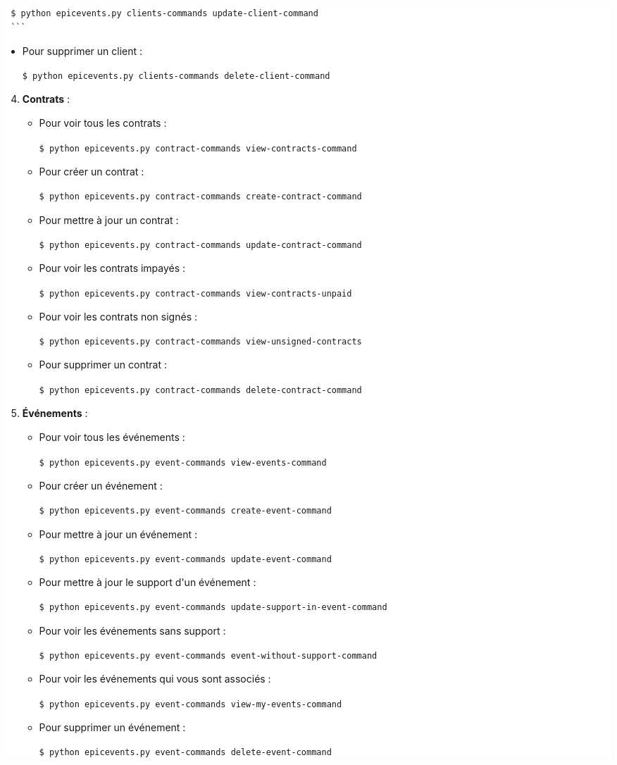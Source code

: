      $ python epicevents.py clients-commands update-client-command
     ```
   - Pour supprimer un client :
     ```
     $ python epicevents.py clients-commands delete-client-command
     ```


4. **Contrats** :
   - Pour voir tous les contrats :
     ```
     $ python epicevents.py contract-commands view-contracts-command
     ```
   - Pour créer un contrat :
     ```
     $ python epicevents.py contract-commands create-contract-command
     ```
   - Pour mettre à jour un contrat :
     ```
     $ python epicevents.py contract-commands update-contract-command
     ```
   - Pour voir les contrats impayés :
     ```
     $ python epicevents.py contract-commands view-contracts-unpaid
     ```
   - Pour voir les contrats non signés :
     ```
     $ python epicevents.py contract-commands view-unsigned-contracts
     ```
   - Pour supprimer un contrat :
     ```
     $ python epicevents.py contract-commands delete-contract-command
     ```


5. **Événements** :
   - Pour voir tous les événements :
     ```
     $ python epicevents.py event-commands view-events-command
     ```
   - Pour créer un événement :
     ```
     $ python epicevents.py event-commands create-event-command
     ```
   - Pour mettre à jour un événement :
     ```
     $ python epicevents.py event-commands update-event-command
     ```
   - Pour mettre à jour le support d'un événement :
     ```
     $ python epicevents.py event-commands update-support-in-event-command
     ```
   - Pour voir les événements sans support :
     ```
     $ python epicevents.py event-commands event-without-support-command
     ```
   - Pour voir les événements qui vous sont associés :
     ```
     $ python epicevents.py event-commands view-my-events-command
     ```
   - Pour supprimer un événement :
     ```
     $ python epicevents.py event-commands delete-event-command
     ```
